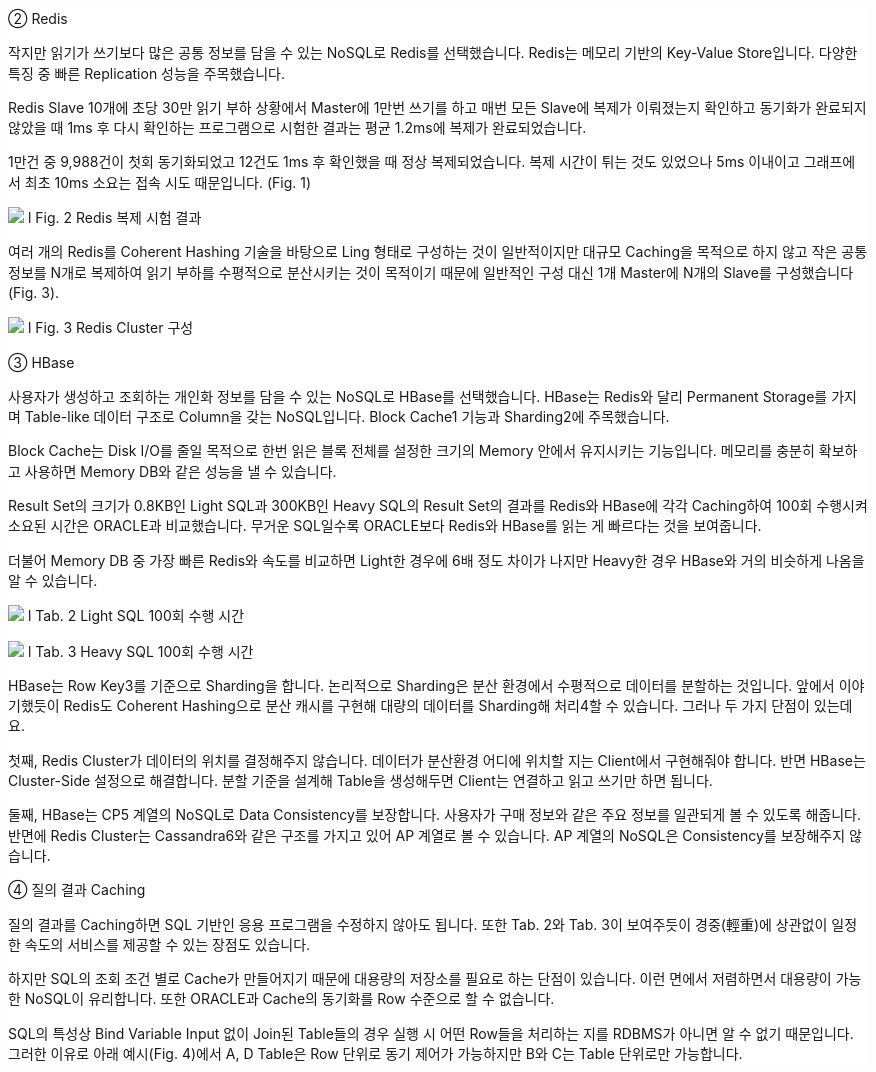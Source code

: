  ② Redis

 작지만 읽기가 쓰기보다 많은 공통 정보를 담을 수 있는 NoSQL로 Redis를 선택했습니다. Redis는 메모리 기반의 Key-Value Store입니다. 다양한 특징 중 빠른 Replication 성능을 주목했습니다.

 Redis Slave 10개에 초당 30만 읽기 부하 상황에서 Master에 1만번 쓰기를 하고 매번 모든 Slave에 복제가 이뤄졌는지 확인하고 동기화가 완료되지 않았을 때 1ms 후 다시 확인하는 프로그램으로 시험한 결과는 평균 1.2ms에 복제가 완료되었습니다. 

 1만건 중 9,988건이 첫회 동기화되었고 12건도 1ms 후 확인했을 때 정상 복제되었습니다. 복제 시간이 튀는 것도 있었으나 5ms 이내이고 그래프에서 최초 10ms 소요는 접속 시도 때문입니다. (Fig. 1)

 ![](http://cfile6.uf.tistory.com/image/27798A3D57708306151116)
 l Fig. 2 Redis 복제 시험 결과

 여러 개의 Redis를 Coherent Hashing 기술을 바탕으로 Ling 형태로 구성하는 것이 일반적이지만 대규모 Caching을 목적으로 하지 않고 작은 공통 정보를 N개로 복제하여 읽기 부하를 수평적으로 분산시키는 것이 목적이기 때문에 일반적인 구성 대신 1개 Master에 N개의 Slave를 구성했습니다(Fig. 3).

 ![](http://cfile8.uf.tistory.com/image/2206833D577083070A7045)
 l Fig. 3 Redis Cluster 구성

 ③ HBase

 사용자가 생성하고 조회하는 개인화 정보를 담을 수 있는 NoSQL로 HBase를 선택했습니다. HBase는 Redis와 달리 Permanent Storage를 가지며 Table-like 데이터 구조로 Column을 갖는 NoSQL입니다. Block Cache1 기능과 Sharding2에 주목했습니다.

 Block Cache는 Disk I/O를 줄일 목적으로 한번 읽은 블록 전체를 설정한 크기의 Memory 안에서 유지시키는 기능입니다. 메모리를 충분히 확보하고 사용하면 Memory DB와 같은 성능을 낼 수 있습니다. 

 Result Set의 크기가 0.8KB인 Light SQL과 300KB인 Heavy SQL의 Result Set의 결과를 Redis와 HBase에 각각 Caching하여 100회 수행시켜 소요된 시간은 ORACLE과 비교했습니다. 무거운 SQL일수록 ORACLE보다 Redis와 HBase를 읽는 게 빠르다는 것을 보여줍니다. 

 더불어 Memory DB 중 가장 빠른 Redis와 속도를 비교하면 Light한 경우에 6배 정도 차이가 나지만 Heavy한 경우 HBase와 거의 비슷하게 나옴을 알 수 있습니다.

 ![](http://cfile22.uf.tistory.com/image/23717F3D577083071B904D)
 l Tab. 2 Light SQL 100회 수행 시간

 ![](http://cfile28.uf.tistory.com/image/25743C3D5770830819911B)
 l Tab. 3 Heavy SQL 100회 수행 시간

 HBase는 Row Key3를 기준으로 Sharding을 합니다. 논리적으로 Sharding은 분산 환경에서 수평적으로 데이터를 분할하는 것입니다. 앞에서 이야기했듯이 Redis도 Coherent Hashing으로 분산 캐시를 구현해 대량의 데이터를 Sharding해 처리4할 수 있습니다. 그러나 두 가지 단점이 있는데요. 

 첫째, Redis Cluster가 데이터의 위치를 결정해주지 않습니다. 데이터가 분산환경 어디에 위치할 지는 Client에서 구현해줘야 합니다. 반면 HBase는 Cluster-Side 설정으로 해결합니다. 분할 기준을 설계해 Table을 생성해두면 Client는 연결하고 읽고 쓰기만 하면 됩니다. 

 둘째, HBase는 CP5 계열의 NoSQL로 Data Consistency를 보장합니다. 사용자가 구매 정보와 같은 주요 정보를 일관되게 볼 수 있도록 해줍니다. 반면에 Redis Cluster는 Cassandra6와 같은 구조를 가지고 있어 AP  계열로 볼 수 있습니다. AP 계열의 NoSQL은 Consistency를 보장해주지 않습니다.

 ④ 질의 결과 Caching

 질의 결과를 Caching하면 SQL 기반인 응용 프로그램을 수정하지 않아도 됩니다. 또한 Tab. 2와 Tab. 3이 보여주듯이 경중(輕重)에 상관없이 일정한 속도의 서비스를 제공할 수 있는 장점도 있습니다.

 하지만 SQL의 조회 조건 별로 Cache가 만들어지기 때문에 대용량의 저장소를 필요로 하는 단점이 있습니다. 이런 면에서 저렴하면서 대용량이 가능한 NoSQL이 유리합니다. 또한 ORACLE과 Cache의 동기화를 Row 수준으로 할 수 없습니다. 

 SQL의 특성상 Bind Variable Input 없이 Join된 Table들의 경우 실행 시 어떤 Row들을 처리하는 지를 RDBMS가 아니면 알 수 없기 때문입니다. 그러한 이유로 아래 예시(Fig. 4)에서 A, D Table은 Row 단위로 동기 제어가 가능하지만 B와 C는 Table 단위로만 가능합니다.
